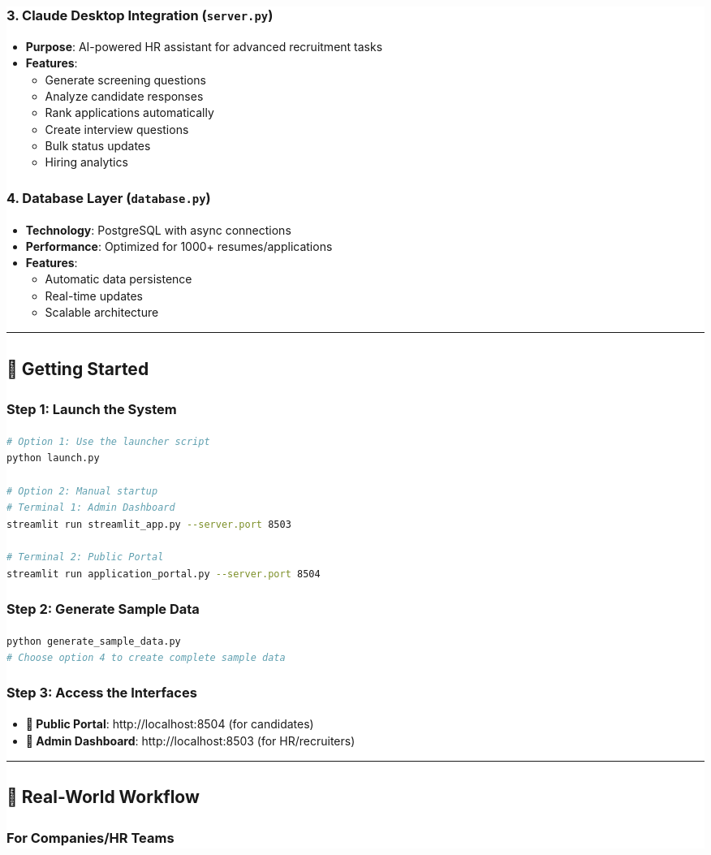 ### 3. **Claude Desktop Integration** (`server.py`)
- **Purpose**: AI-powered HR assistant for advanced recruitment tasks
- **Features**:
  - Generate screening questions
  - Analyze candidate responses
  - Rank applications automatically
  - Create interview questions
  - Bulk status updates
  - Hiring analytics

### 4. **Database Layer** (`database.py`)
- **Technology**: PostgreSQL with async connections
- **Performance**: Optimized for 1000+ resumes/applications
- **Features**:
  - Automatic data persistence
  - Real-time updates
  - Scalable architecture

---

## 🚀 Getting Started

### Step 1: Launch the System
```bash
# Option 1: Use the launcher script
python launch.py

# Option 2: Manual startup
# Terminal 1: Admin Dashboard
streamlit run streamlit_app.py --server.port 8503

# Terminal 2: Public Portal
streamlit run application_portal.py --server.port 8504
```

### Step 2: Generate Sample Data
```bash
python generate_sample_data.py
# Choose option 4 to create complete sample data
```

### Step 3: Access the Interfaces
- **👥 Public Portal**: http://localhost:8504 (for candidates)
- **🏢 Admin Dashboard**: http://localhost:8503 (for HR/recruiters)

---

## 📝 Real-World Workflow

### For Companies/HR Teams
